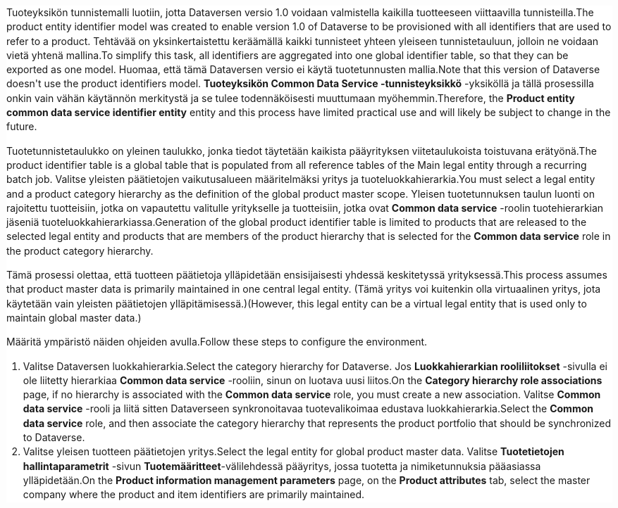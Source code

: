 <span data-ttu-id="3bf0b-353">Tuoteyksikön tunnistemalli luotiin, jotta Dataversen versio 1.0 voidaan valmistella kaikilla tuotteeseen viittaavilla tunnisteilla.</span><span class="sxs-lookup"><span data-stu-id="3bf0b-353">The product entity identifier model was created to enable version 1.0 of Dataverse to be provisioned with all identifiers that are used to refer to a product.</span></span> <span data-ttu-id="3bf0b-354">Tehtävää on yksinkertaistettu keräämällä kaikki tunnisteet yhteen yleiseen tunnistetauluun, jolloin ne voidaan vietä yhtenä mallina.</span><span class="sxs-lookup"><span data-stu-id="3bf0b-354">To simplify this task, all identifiers are aggregated into one global identifier table, so that they can be exported as one model.</span></span> <span data-ttu-id="3bf0b-355">Huomaa, että tämä Dataversen versio ei käytä tuotetunnusten mallia.</span><span class="sxs-lookup"><span data-stu-id="3bf0b-355">Note that this version of Dataverse doesn't use the product identifiers model.</span></span> <span data-ttu-id="3bf0b-356">**Tuoteyksikön Common Data Service -tunnisteyksikkö** -yksiköllä ja tällä prosessilla onkin vain vähän käytännön merkitystä ja se tulee todennäköisesti muuttumaan myöhemmin.</span><span class="sxs-lookup"><span data-stu-id="3bf0b-356">Therefore, the **Product entity common data service identifier entity** entity and this process have limited practical use and will likely be subject to change in the future.</span></span>

<span data-ttu-id="3bf0b-357">Tuotetunnistetaulukko on yleinen taulukko, jonka tiedot täytetään kaikista pääyrityksen viitetaulukoista toistuvana erätyönä.</span><span class="sxs-lookup"><span data-stu-id="3bf0b-357">The product identifier table is a global table that is populated from all reference tables of the Main legal entity through a recurring batch job.</span></span> <span data-ttu-id="3bf0b-358">Valitse yleisten päätietojen vaikutusalueen määritelmäksi yritys ja tuoteluokkahierarkia.</span><span class="sxs-lookup"><span data-stu-id="3bf0b-358">You must select a legal entity and a product category hierarchy as the definition of the global product master scope.</span></span> <span data-ttu-id="3bf0b-359">Yleisen tuotetunnuksen taulun luonti on rajoitettu tuotteisiin, jotka on vapautettu valitulle yritykselle ja tuotteisiin, jotka ovat **Common data service** -roolin tuotehierarkian jäseniä tuoteluokkahierarkiassa.</span><span class="sxs-lookup"><span data-stu-id="3bf0b-359">Generation of the global product identifier table is limited to products that are released to the selected legal entity and products that are members of the product hierarchy that is selected for the **Common data service** role in the product category hierarchy.</span></span>

<span data-ttu-id="3bf0b-360">Tämä prosessi olettaa, että tuotteen päätietoja ylläpidetään ensisijaisesti yhdessä keskitetyssä yrityksessä.</span><span class="sxs-lookup"><span data-stu-id="3bf0b-360">This process assumes that product master data is primarily maintained in one central legal entity.</span></span> <span data-ttu-id="3bf0b-361">(Tämä yritys voi kuitenkin olla virtuaalinen yritys, jota käytetään vain yleisten päätietojen ylläpitämisessä.)</span><span class="sxs-lookup"><span data-stu-id="3bf0b-361">(However, this legal entity can be a virtual legal entity that is used only to maintain global master data.)</span></span>

<span data-ttu-id="3bf0b-362">Määritä ympäristö näiden ohjeiden avulla.</span><span class="sxs-lookup"><span data-stu-id="3bf0b-362">Follow these steps to configure the environment.</span></span>

1. <span data-ttu-id="3bf0b-363">Valitse Dataversen luokkahierarkia.</span><span class="sxs-lookup"><span data-stu-id="3bf0b-363">Select the category hierarchy for Dataverse.</span></span> <span data-ttu-id="3bf0b-364">Jos **Luokkahierarkian rooliliitokset** -sivulla ei ole liitetty hierarkiaa **Common data service** -rooliin, sinun on luotava uusi liitos.</span><span class="sxs-lookup"><span data-stu-id="3bf0b-364">On the **Category hierarchy role associations** page, if no hierarchy is associated with the **Common data service** role, you must create a new association.</span></span> <span data-ttu-id="3bf0b-365">Valitse **Common data service** -rooli ja liitä sitten Dataverseen synkronoitavaa tuotevalikoimaa edustava luokkahierarkia.</span><span class="sxs-lookup"><span data-stu-id="3bf0b-365">Select the **Common data service** role, and then associate the category hierarchy that represents the product portfolio that should be synchronized to Dataverse.</span></span>
2. <span data-ttu-id="3bf0b-366">Valitse yleisen tuotteen päätietojen yritys.</span><span class="sxs-lookup"><span data-stu-id="3bf0b-366">Select the legal entity for global product master data.</span></span> <span data-ttu-id="3bf0b-367">Valitse **Tuotetietojen hallintaparametrit** -sivun **Tuotemääritteet**-välilehdessä pääyritys, jossa tuotetta ja nimiketunnuksia pääasiassa ylläpidetään.</span><span class="sxs-lookup"><span data-stu-id="3bf0b-367">On the **Product information management parameters** page, on the **Product attributes** tab, select the master company where the product and item identifiers are primarily maintained.</span></span>